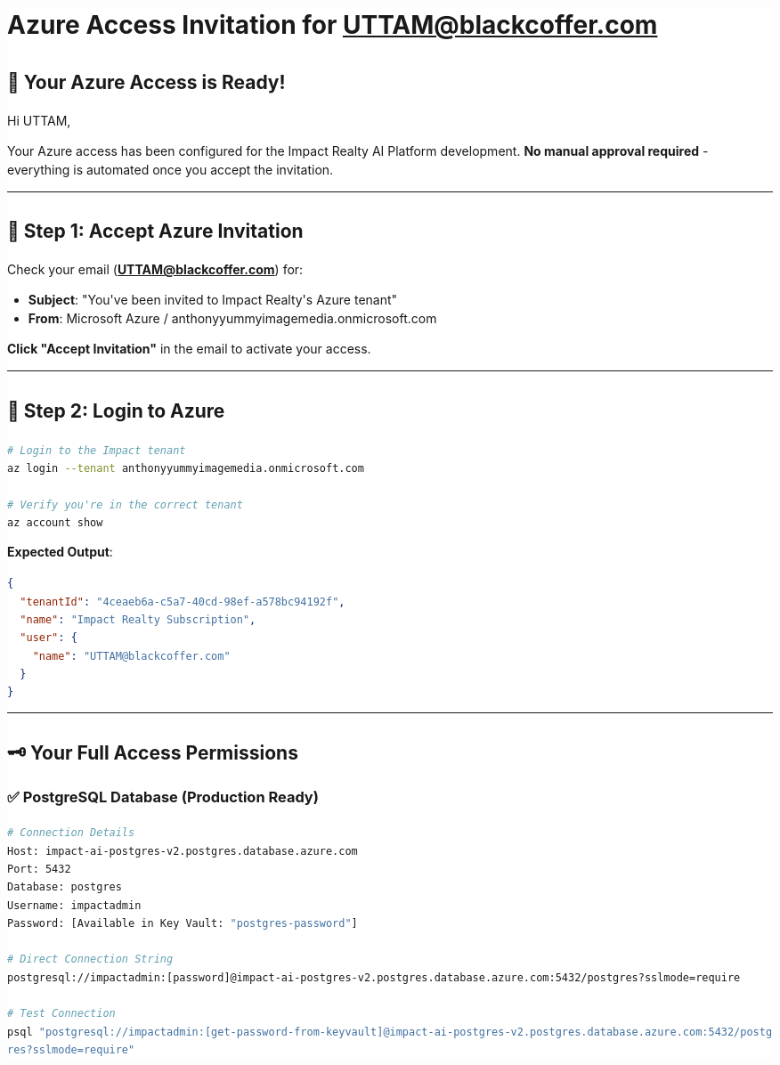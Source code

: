 # Azure Access Invitation for UTTAM@blackcoffer.com

## 🎯 **Your Azure Access is Ready!**

Hi UTTAM,

Your Azure access has been configured for the Impact Realty AI Platform development. **No manual approval required** - everything is automated once you accept the invitation.

---

## 📧 **Step 1: Accept Azure Invitation**

Check your email (**UTTAM@blackcoffer.com**) for:
- **Subject**: "You've been invited to Impact Realty's Azure tenant"
- **From**: Microsoft Azure / anthonyyummyimagemedia.onmicrosoft.com

**Click "Accept Invitation"** in the email to activate your access.

---

## 🔐 **Step 2: Login to Azure**

```bash
# Login to the Impact tenant
az login --tenant anthonyyummyimagemedia.onmicrosoft.com

# Verify you're in the correct tenant
az account show
```

**Expected Output**:
```json
{
  "tenantId": "4ceaeb6a-c5a7-40cd-98ef-a578bc94192f",
  "name": "Impact Realty Subscription",
  "user": {
    "name": "UTTAM@blackcoffer.com"
  }
}
```

---

## 🗝️ **Your Full Access Permissions**

### **✅ PostgreSQL Database** (Production Ready)
```bash
# Connection Details
Host: impact-ai-postgres-v2.postgres.database.azure.com
Port: 5432
Database: postgres
Username: impactadmin
Password: [Available in Key Vault: "postgres-password"]

# Direct Connection String
postgresql://impactadmin:[password]@impact-ai-postgres-v2.postgres.database.azure.com:5432/postgres?sslmode=require

# Test Connection
psql "postgresql://impactadmin:[get-password-from-keyvault]@impact-ai-postgres-v2.postgres.database.azure.com:5432/postgres?sslmode=require"
```
